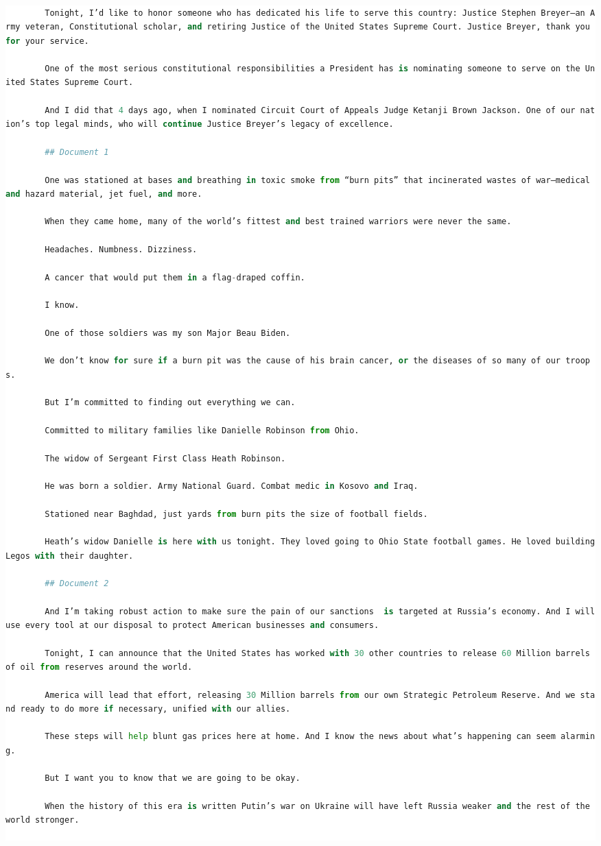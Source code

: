 ```python
        Tonight, I’d like to honor someone who has dedicated his life to serve this country: Justice Stephen Breyer—an Army veteran, Constitutional scholar, and retiring Justice of the United States Supreme Court. Justice Breyer, thank you for your service.   
          
        One of the most serious constitutional responsibilities a President has is nominating someone to serve on the United States Supreme Court.   
          
        And I did that 4 days ago, when I nominated Circuit Court of Appeals Judge Ketanji Brown Jackson. One of our nation’s top legal minds, who will continue Justice Breyer’s legacy of excellence.  
          
        ## Document 1  
          
        One was stationed at bases and breathing in toxic smoke from “burn pits” that incinerated wastes of war—medical and hazard material, jet fuel, and more.   
          
        When they came home, many of the world’s fittest and best trained warriors were never the same.   
          
        Headaches. Numbness. Dizziness.   
          
        A cancer that would put them in a flag-draped coffin.   
          
        I know.   
          
        One of those soldiers was my son Major Beau Biden.   
          
        We don’t know for sure if a burn pit was the cause of his brain cancer, or the diseases of so many of our troops.   
          
        But I’m committed to finding out everything we can.   
          
        Committed to military families like Danielle Robinson from Ohio.   
          
        The widow of Sergeant First Class Heath Robinson.    
          
        He was born a soldier. Army National Guard. Combat medic in Kosovo and Iraq.   
          
        Stationed near Baghdad, just yards from burn pits the size of football fields.   
          
        Heath’s widow Danielle is here with us tonight. They loved going to Ohio State football games. He loved building Legos with their daughter.  
          
        ## Document 2  
          
        And I’m taking robust action to make sure the pain of our sanctions  is targeted at Russia’s economy. And I will use every tool at our disposal to protect American businesses and consumers.   
          
        Tonight, I can announce that the United States has worked with 30 other countries to release 60 Million barrels of oil from reserves around the world.    
          
        America will lead that effort, releasing 30 Million barrels from our own Strategic Petroleum Reserve. And we stand ready to do more if necessary, unified with our allies.    
          
        These steps will help blunt gas prices here at home. And I know the news about what’s happening can seem alarming.   
          
        But I want you to know that we are going to be okay.   
          
        When the history of this era is written Putin’s war on Ukraine will have left Russia weaker and the rest of the world stronger.   
          
```